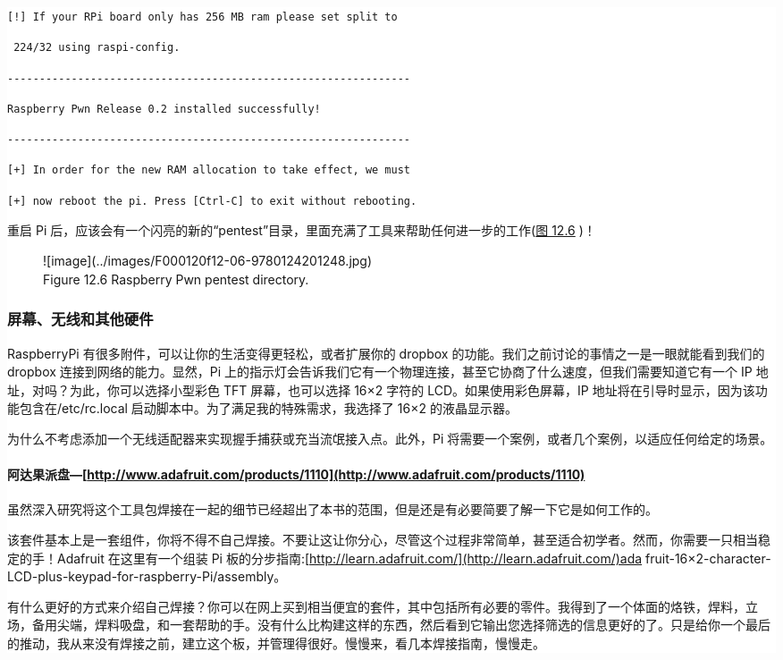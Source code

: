 ```
[!] If your RPi board only has 256 MB ram please set split to
```

```
 224/32 using raspi-config.
```

```
---------------------------------------------------------------
```

```
Raspberry Pwn Release 0.2 installed successfully!
```

```
---------------------------------------------------------------
```

```
[+] In order for the new RAM allocation to take effect, we must
```

```
[+] now reboot the pi. Press [Ctrl-C] to exit without rebooting.
```

重启 Pi 后，应该会有一个闪亮的新的“pentest”目录，里面充满了工具来帮助任何进一步的工作([图 12.6](#F0035) )！

<figure class="fig">![image](../images/F000120f12-06-9780124201248.jpg)

<figcaption class="figleg">Figure 12.6 Raspberry Pwn pentest directory.</figcaption>

</figure>

</section>

</section>

<section id="S0155">

### 屏幕、无线和其他硬件

RaspberryPi 有很多附件，可以让你的生活变得更轻松，或者扩展你的 dropbox 的功能。我们之前讨论的事情之一是一眼就能看到我们的 dropbox 连接到网络的能力。显然，Pi 上的指示灯会告诉我们它有一个物理连接，甚至它协商了什么速度，但我们需要知道它有一个 IP 地址，对吗？为此，你可以选择小型彩色 TFT 屏幕，也可以选择 16×2 字符的 LCD。如果使用彩色屏幕，IP 地址将在引导时显示，因为该功能包含在/etc/rc.local 启动脚本中。为了满足我的特殊需求，我选择了 16×2 的液晶显示器。

为什么不考虑添加一个无线适配器来实现握手捕获或充当流氓接入点。此外，Pi 将需要一个案例，或者几个案例，以适应任何给定的场景。

<section id="S0160">

#### 阿达果派盘—[http://www.adafruit.com/products/1110](http://www.adafruit.com/products/1110)

虽然深入研究将这个工具包焊接在一起的细节已经超出了本书的范围，但是还是有必要简要了解一下它是如何工作的。

该套件基本上是一套组件，你将不得不自己焊接。不要让这让你分心，尽管这个过程非常简单，甚至适合初学者。然而，你需要一只相当稳定的手！Adafruit 在这里有一个组装 Pi 板的分步指南:[http://learn.adafruit.com/](http://learn.adafruit.com/)ada fruit-16×2-character-LCD-plus-keypad-for-raspberry-Pi/assembly。

有什么更好的方式来介绍自己焊接？你可以在网上买到相当便宜的套件，其中包括所有必要的零件。我得到了一个体面的烙铁，焊料，立场，备用尖端，焊料吸盘，和一套帮助的手。没有什么比构建这样的东西，然后看到它输出您选择筛选的信息更好的了。只是给你一个最后的推动，我从来没有焊接之前，建立这个板，并管理得很好。慢慢来，看几本焊接指南，慢慢走。
